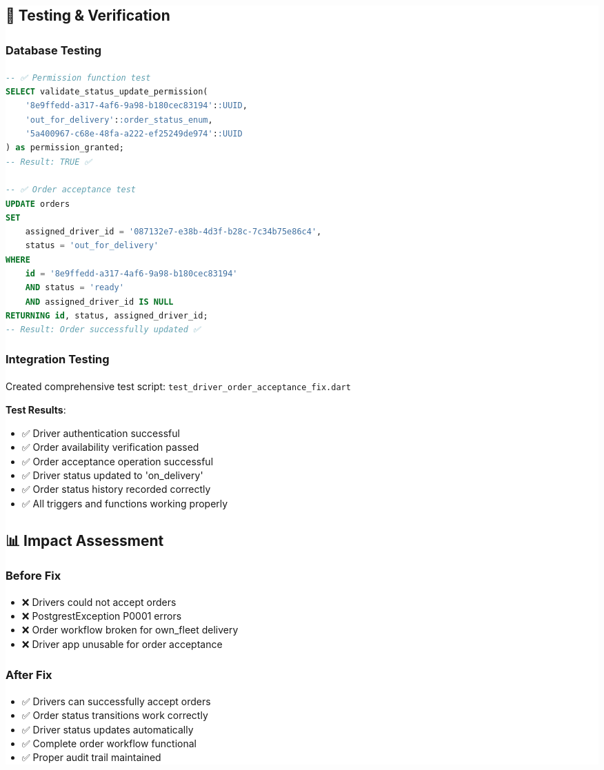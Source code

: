 ## 🧪 Testing & Verification

### **Database Testing**
```sql
-- ✅ Permission function test
SELECT validate_status_update_permission(
    '8e9ffedd-a317-4af6-9a98-b180cec83194'::UUID,
    'out_for_delivery'::order_status_enum,
    '5a400967-c68e-48fa-a222-ef25249de974'::UUID
) as permission_granted;
-- Result: TRUE ✅

-- ✅ Order acceptance test
UPDATE orders 
SET 
    assigned_driver_id = '087132e7-e38b-4d3f-b28c-7c34b75e86c4',
    status = 'out_for_delivery'
WHERE 
    id = '8e9ffedd-a317-4af6-9a98-b180cec83194'
    AND status = 'ready'
    AND assigned_driver_id IS NULL
RETURNING id, status, assigned_driver_id;
-- Result: Order successfully updated ✅
```

### **Integration Testing**
Created comprehensive test script: `test_driver_order_acceptance_fix.dart`

**Test Results**:
- ✅ Driver authentication successful
- ✅ Order availability verification passed
- ✅ Order acceptance operation successful
- ✅ Driver status updated to 'on_delivery'
- ✅ Order status history recorded correctly
- ✅ All triggers and functions working properly

## 📊 Impact Assessment

### **Before Fix**
- ❌ Drivers could not accept orders
- ❌ PostgrestException P0001 errors
- ❌ Order workflow broken for own_fleet delivery
- ❌ Driver app unusable for order acceptance

### **After Fix**
- ✅ Drivers can successfully accept orders
- ✅ Order status transitions work correctly
- ✅ Driver status updates automatically
- ✅ Complete order workflow functional
- ✅ Proper audit trail maintained

